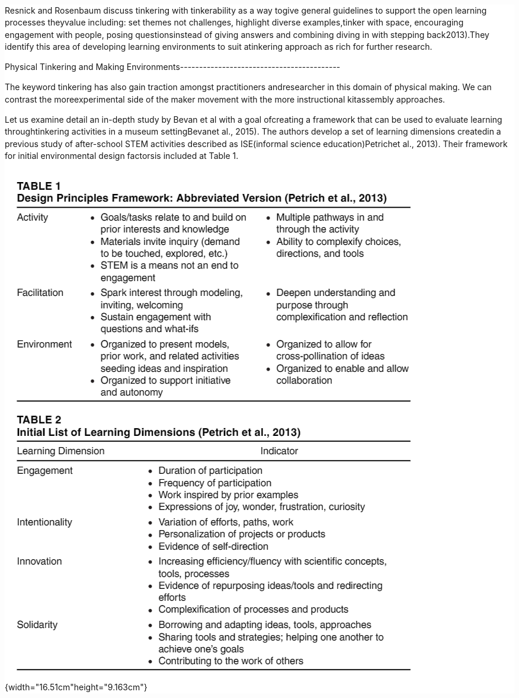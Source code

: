 Resnick and Rosenbaum discuss tinkering with tinkerability as a way togive general guidelines to support the open learning processes theyvalue including: set themes not challenges, highlight diverse examples,tinker with space, encouraging engagement with people, posing questionsinstead of giving answers and combining diving in with stepping back2013).They identify this area of developing learning environments to suit atinkering approach as rich for further research.

Physical Tinkering and Making Environments------------------------------------------

The keyword tinkering has also gain traction amongst practitioners andresearcher in this domain of physical making. We can contrast the moreexperimental side of the maker movement with the more instructional kitassembly approaches.

Let us examine detail an in-depth study by Bevan et al with a goal ofcreating a framework that can be used to evaluate learning throughtinkering activities in a museum settingBevanet al., 2015). The authors develop a set of learning dimensions createdin a previous study of after-school STEM activities described as ISE(informal science education)Petrichet al., 2013). Their framework for initial environmental design factorsis included at Table 1.

![](./Pictures/10000201000002DA000003582E3592567793B12D.png){width="16.51cm"height="9.163cm"}
